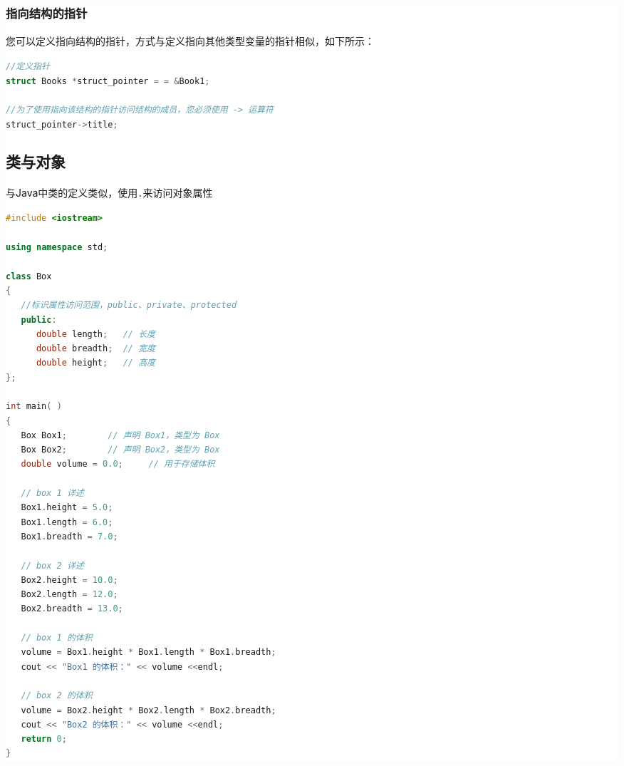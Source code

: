 ### 指向结构的指针

您可以定义指向结构的指针，方式与定义指向其他类型变量的指针相似，如下所示：

```c++
//定义指针
struct Books *struct_pointer = = &Book1;

//为了使用指向该结构的指针访问结构的成员，您必须使用 -> 运算符
struct_pointer->title;
```

## 类与对象

与Java中类的定义类似，使用`.`来访问对象属性

```c++
#include <iostream>

using namespace std;

class Box
{
   //标识属性访问范围，public、private、protected
   public:
      double length;   // 长度
      double breadth;  // 宽度
      double height;   // 高度
};

int main( )
{
   Box Box1;        // 声明 Box1，类型为 Box
   Box Box2;        // 声明 Box2，类型为 Box
   double volume = 0.0;     // 用于存储体积
 
   // box 1 详述
   Box1.height = 5.0; 
   Box1.length = 6.0; 
   Box1.breadth = 7.0;

   // box 2 详述
   Box2.height = 10.0;
   Box2.length = 12.0;
   Box2.breadth = 13.0;

   // box 1 的体积
   volume = Box1.height * Box1.length * Box1.breadth;
   cout << "Box1 的体积：" << volume <<endl;

   // box 2 的体积
   volume = Box2.height * Box2.length * Box2.breadth;
   cout << "Box2 的体积：" << volume <<endl;
   return 0;
}
```
